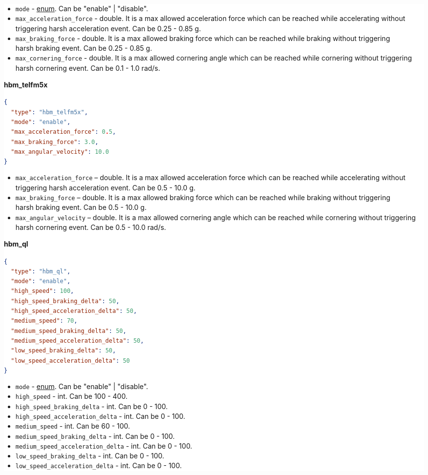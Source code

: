 * `mode` - [enum](broken-reference). Can be "enable" | "disable".
* `max_acceleration_force` - double. It is a max allowed acceleration force which can be reached while accelerating without\
  triggering harsh acceleration event. Can be 0.25 - 0.85 g.
* `max_braking_force` - double. It is a max allowed braking force which can be reached while braking without triggering\
  harsh braking event. Can be 0.25 - 0.85 g.
* `max_cornering_force` - double. It is a max allowed cornering angle which can be reached while cornering without triggering\
  harsh cornering event. Can be 0.1 - 1.0 rad/s.

**hbm\_telfm5x**

```json
{
  "type": "hbm_telfm5x",
  "mode": "enable",
  "max_acceleration_force": 0.5,
  "max_braking_force": 3.0,
  "max_angular_velocity": 10.0
}
```

* `max_acceleration_force` – double. It is a max allowed acceleration force which can be reached while accelerating without\
  triggering harsh acceleration event. Can be 0.5 - 10.0 g.
* `max_braking_force` – double. It is a max allowed braking force which can be reached while braking without triggering\
  harsh braking event. Can be 0.5 - 10.0 g.
* `max_angular_velocity` – double. It is a max allowed cornering angle which can be reached while cornering without triggering\
  harsh cornering event. Can be 0.5 - 10.0 rad/s.

**hbm\_ql**

```json
{
  "type": "hbm_ql",
  "mode": "enable",
  "high_speed": 100,
  "high_speed_braking_delta": 50,
  "high_speed_acceleration_delta": 50,
  "medium_speed": 70,
  "medium_speed_braking_delta": 50,
  "medium_speed_acceleration_delta": 50,
  "low_speed_braking_delta": 50,
  "low_speed_acceleration_delta": 50
}
```

* `mode` - [enum](broken-reference). Can be "enable" | "disable".
* `high_speed` - int. Can be 100 - 400.
* `high_speed_braking_delta` - int. Can be 0 - 100.
* `high_speed_acceleration_delta` - int. Can be 0 - 100.
* `medium_speed` - int. Can be 60 - 100.
* `medium_speed_braking_delta` - int. Can be 0 - 100.
* `medium_speed_acceleration_delta` - int. Can be 0 - 100.
* `low_speed_braking_delta` - int. Can be 0 - 100.
* `low_speed_acceleration_delta` - int. Can be 0 - 100.
